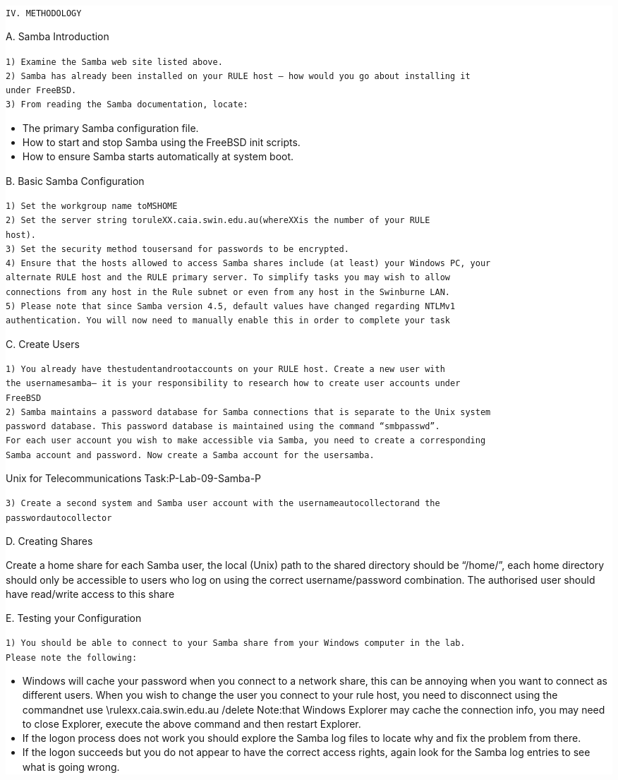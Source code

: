 ```
IV. METHODOLOGY
```
A. Samba Introduction

```
1) Examine the Samba web site listed above.
2) Samba has already been installed on your RULE host – how would you go about installing it
under FreeBSD.
3) From reading the Samba documentation, locate:
```
- The primary Samba configuration file.
- How to start and stop Samba using the FreeBSD init scripts.
- How to ensure Samba starts automatically at system boot.

B. Basic Samba Configuration

```
1) Set the workgroup name toMSHOME
2) Set the server string toruleXX.caia.swin.edu.au(whereXXis the number of your RULE
host).
3) Set the security method tousersand for passwords to be encrypted.
4) Ensure that the hosts allowed to access Samba shares include (at least) your Windows PC, your
alternate RULE host and the RULE primary server. To simplify tasks you may wish to allow
connections from any host in the Rule subnet or even from any host in the Swinburne LAN.
5) Please note that since Samba version 4.5, default values have changed regarding NTLMv1
authentication. You will now need to manually enable this in order to complete your task
```
C. Create Users

```
1) You already have thestudentandrootaccounts on your RULE host. Create a new user with
the usernamesamba– it is your responsibility to research how to create user accounts under
FreeBSD
2) Samba maintains a password database for Samba connections that is separate to the Unix system
password database. This password database is maintained using the command “smbpasswd”.
For each user account you wish to make accessible via Samba, you need to create a corresponding
Samba account and password. Now create a Samba account for the usersamba.
```

Unix for Telecommunications Task:P-Lab-09-Samba-P

```
3) Create a second system and Samba user account with the usernameautocollectorand the
passwordautocollector
```
D. Creating Shares

Create a home share for each Samba user, the local (Unix) path to the shared directory should be
“/home/<username>”, each home directory should only be accessible to users who log on using
the correct username/password combination. The authorised user should have read/write access to this
share

E. Testing your Configuration

```
1) You should be able to connect to your Samba share from your Windows computer in the lab.
Please note the following:
```
- Windows will cache your password when you connect to a network share, this can be
    annoying when you want to connect as different users. When you wish to change the
    user you connect to your rule host, you need to disconnect using the commandnet use
    \\rulexx.caia.swin.edu.au /delete
    Note:that Windows Explorer may cache the connection info, you may need to close Explorer,
    execute the above command and then restart Explorer.
- If the logon process does not work you should explore the Samba log files to locate why
    and fix the problem from there.
- If the logon succeeds but you do not appear to have the correct access rights, again look for
    the Samba log entries to see what is going wrong.